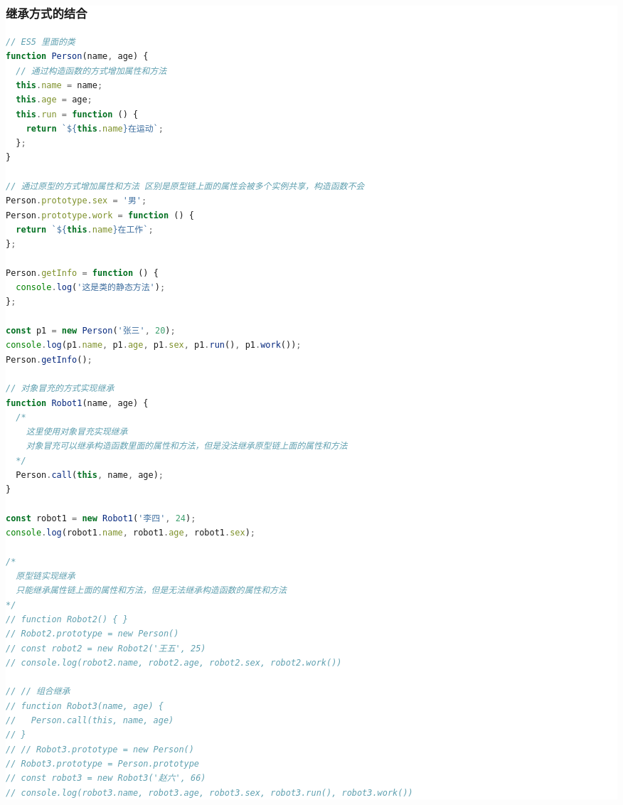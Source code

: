 ### 继承方式的结合

```javascript
// ES5 里面的类
function Person(name, age) {
  // 通过构造函数的方式增加属性和方法
  this.name = name;
  this.age = age;
  this.run = function () {
    return `${this.name}在运动`;
  };
}

// 通过原型的方式增加属性和方法 区别是原型链上面的属性会被多个实例共享，构造函数不会
Person.prototype.sex = '男';
Person.prototype.work = function () {
  return `${this.name}在工作`;
};

Person.getInfo = function () {
  console.log('这是类的静态方法');
};

const p1 = new Person('张三', 20);
console.log(p1.name, p1.age, p1.sex, p1.run(), p1.work());
Person.getInfo();

// 对象冒充的方式实现继承
function Robot1(name, age) {
  /*
    这里使用对象冒充实现继承
    对象冒充可以继承构造函数里面的属性和方法，但是没法继承原型链上面的属性和方法
  */
  Person.call(this, name, age);
}

const robot1 = new Robot1('李四', 24);
console.log(robot1.name, robot1.age, robot1.sex);

/*
  原型链实现继承
  只能继承属性链上面的属性和方法，但是无法继承构造函数的属性和方法
*/
// function Robot2() { }
// Robot2.prototype = new Person()
// const robot2 = new Robot2('王五', 25)
// console.log(robot2.name, robot2.age, robot2.sex, robot2.work())

// // 组合继承
// function Robot3(name, age) {
//   Person.call(this, name, age)
// }
// // Robot3.prototype = new Person()
// Robot3.prototype = Person.prototype
// const robot3 = new Robot3('赵六', 66)
// console.log(robot3.name, robot3.age, robot3.sex, robot3.run(), robot3.work())
```
